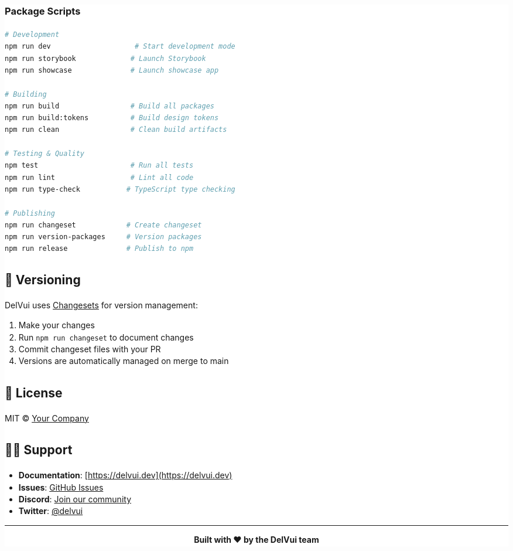 
### Package Scripts

```bash
# Development
npm run dev                    # Start development mode
npm run storybook             # Launch Storybook
npm run showcase              # Launch showcase app

# Building
npm run build                 # Build all packages
npm run build:tokens          # Build design tokens
npm run clean                 # Clean build artifacts

# Testing & Quality
npm test                      # Run all tests
npm run lint                  # Lint all code
npm run type-check           # TypeScript type checking

# Publishing
npm run changeset            # Create changeset
npm run version-packages     # Version packages
npm run release              # Publish to npm
```

## 🔄 Versioning

DelVui uses [Changesets](https://github.com/changesets/changesets) for version management:

1. Make your changes
2. Run `npm run changeset` to document changes
3. Commit changeset files with your PR
4. Versions are automatically managed on merge to main

## 📄 License

MIT © [Your Company](https://github.com/digidelv)

## 🙋‍♂️ Support

- **Documentation**: [https://delvui.dev](https://delvui.dev)
- **Issues**: [GitHub Issues](https://github.com/digidelv/delvui/issues)  
- **Discord**: [Join our community](https://discord.gg/delvui)
- **Twitter**: [@delvui](https://twitter.com/delvui)

---

<p align="center">
  <strong>Built with ❤️ by the DelVui team</strong>
</p>